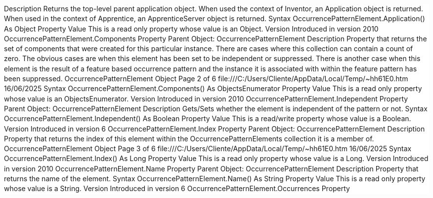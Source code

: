 Description
Returns the top-level parent application object. When used the context of Inventor, an Application
object is returned. When used in the context of Apprentice, an ApprenticeServer object is
returned.
Syntax
OccurrencePatternElement.Application() As Object
Property Value
This is a read only property whose value is an Object.
Version
Introduced in version 2010
OccurrencePatternElement.Components
Property
Parent Object: OccurrencePatternElement
Description
Property that returns the set of components that were created for this particular instance. There are
cases where this collection can contain a count of zero. The obvious cases are when this element
has been set to be independent or suppressed. There is another case when this element is the result
of a feature based occurrence pattern and the instance it is associated with within the feature
pattern has been suppressed.
OccurrencePatternElement Object Page 2 of 6
file:///C:/Users/Cliente/AppData/Local/Temp/~hh61E0.htm 16/06/2025
Syntax
OccurrencePatternElement.Components() As ObjectsEnumerator
Property Value
This is a read only property whose value is an ObjectsEnumerator.
Version
Introduced in version 2010
OccurrencePatternElement.Independent
Property
Parent Object: OccurrencePatternElement
Description
Gets/Sets whether the element is independent of the pattern or not.
Syntax
OccurrencePatternElement.Independent() As Boolean
Property Value
This is a read/write property whose value is a Boolean.
Version
Introduced in version 6
OccurrencePatternElement.Index Property
Parent Object: OccurrencePatternElement
Description
Property that returns the index of this element within the OccurrencePatternElements collection it
is a member of.
OccurrencePatternElement Object Page 3 of 6
file:///C:/Users/Cliente/AppData/Local/Temp/~hh61E0.htm 16/06/2025
Syntax
OccurrencePatternElement.Index() As Long
Property Value
This is a read only property whose value is a Long.
Version
Introduced in version 2010
OccurrencePatternElement.Name Property
Parent Object: OccurrencePatternElement
Description
Property that returns the name of the element.
Syntax
OccurrencePatternElement.Name() As String
Property Value
This is a read only property whose value is a String.
Version
Introduced in version 6
OccurrencePatternElement.Occurrences
Property